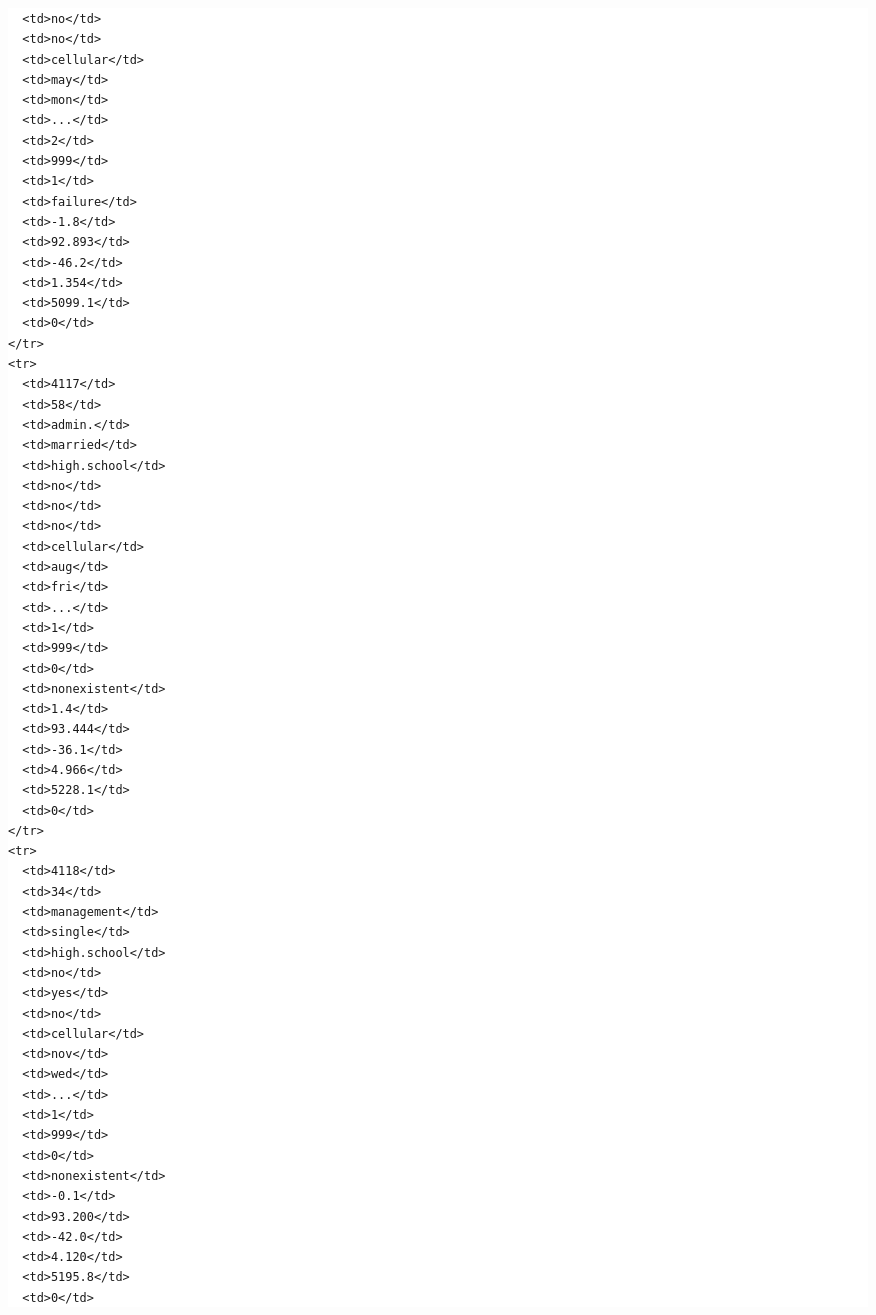       <td>no</td>
      <td>no</td>
      <td>cellular</td>
      <td>may</td>
      <td>mon</td>
      <td>...</td>
      <td>2</td>
      <td>999</td>
      <td>1</td>
      <td>failure</td>
      <td>-1.8</td>
      <td>92.893</td>
      <td>-46.2</td>
      <td>1.354</td>
      <td>5099.1</td>
      <td>0</td>
    </tr>
    <tr>
      <td>4117</td>
      <td>58</td>
      <td>admin.</td>
      <td>married</td>
      <td>high.school</td>
      <td>no</td>
      <td>no</td>
      <td>no</td>
      <td>cellular</td>
      <td>aug</td>
      <td>fri</td>
      <td>...</td>
      <td>1</td>
      <td>999</td>
      <td>0</td>
      <td>nonexistent</td>
      <td>1.4</td>
      <td>93.444</td>
      <td>-36.1</td>
      <td>4.966</td>
      <td>5228.1</td>
      <td>0</td>
    </tr>
    <tr>
      <td>4118</td>
      <td>34</td>
      <td>management</td>
      <td>single</td>
      <td>high.school</td>
      <td>no</td>
      <td>yes</td>
      <td>no</td>
      <td>cellular</td>
      <td>nov</td>
      <td>wed</td>
      <td>...</td>
      <td>1</td>
      <td>999</td>
      <td>0</td>
      <td>nonexistent</td>
      <td>-0.1</td>
      <td>93.200</td>
      <td>-42.0</td>
      <td>4.120</td>
      <td>5195.8</td>
      <td>0</td>
